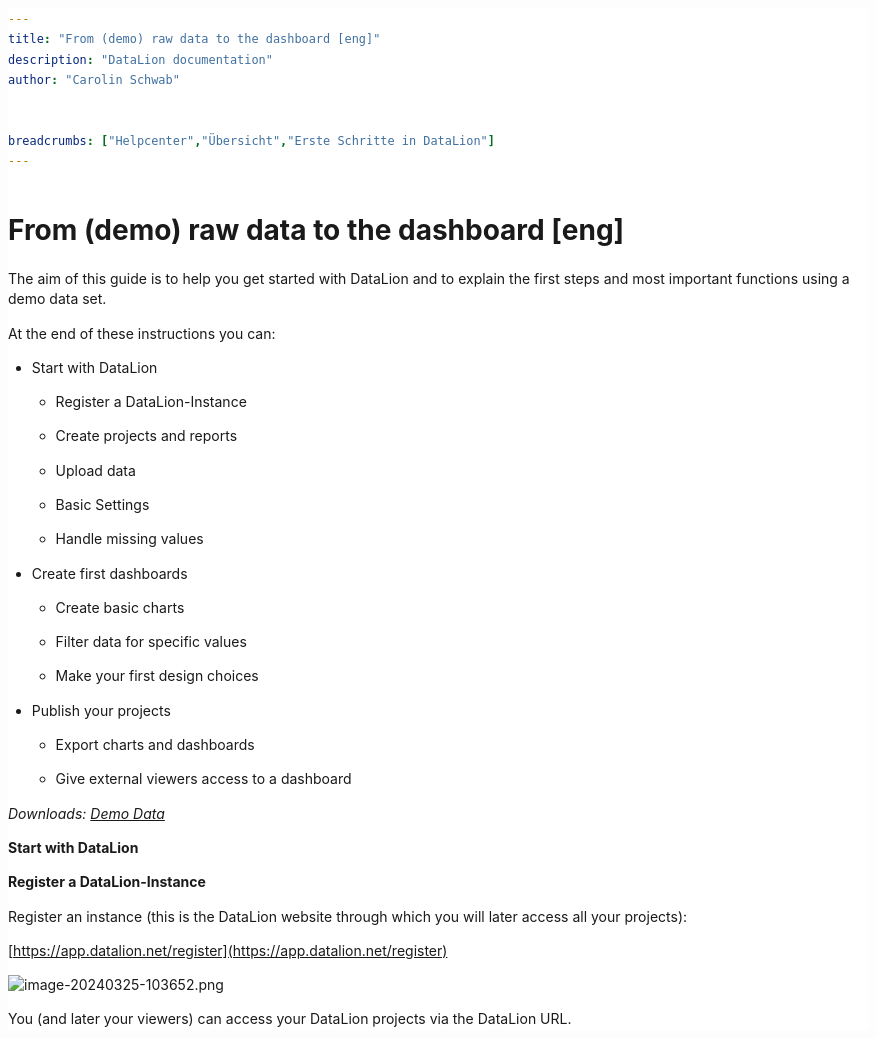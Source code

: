 ```yaml
---
title: "From (demo) raw data to the dashboard [eng]"
description: "DataLion documentation"
author: "Carolin Schwab"


breadcrumbs: ["Helpcenter","Übersicht","Erste Schritte in DataLion"]
---
```


# From (demo) raw data to the dashboard [eng]

The aim of this guide is to help you get started with DataLion and to explain the first steps and most important functions using a demo data set.

At the end of these instructions you can:

-   Start with DataLion 
    
    -   Register a DataLion-Instance
        
    -   Create projects and reports 
        
    -   Upload data 
        
    -   Basic Settings
        
    -   Handle missing values
        
-   Create first dashboards
    
    -   Create basic charts
        
    -   Filter data for specific values
        
    -   Make your first design choices
        
-   Publish your projects
    
    -   Export charts and dashboards 
        
    -   Give external viewers access to a dashboard 
        

_Downloads:_ [_Demo Data_](https://datalion.atlassian.net/wiki/external/YmY3YzQyODRkNzMyNDFiODk3MDFmZWNmZDY4NmQ5YzA)

**Start with DataLion**

**Register a DataLion-Instance**

Register an instance (this is the DataLion website through which you will later access all your projects):

[https://app.datalion.net/register](https://app.datalion.net/register)

![image-20240325-103652.png](/img/178094184.png)

You (and later your viewers) can access your DataLion projects via the DataLion URL.
